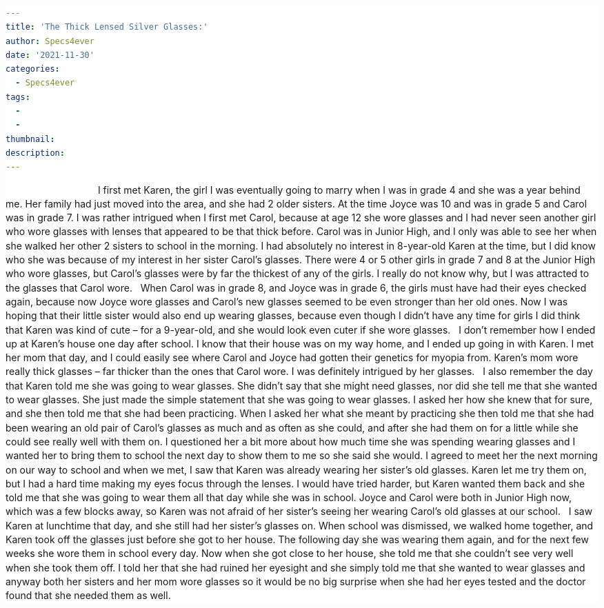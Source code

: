 ```yaml
---
title: 'The Thick Lensed Silver Glasses:'
author: Specs4ever
date: '2021-11-30'
categories:
  - Specs4ever
tags:
  - 
  - 
thumbnail: 
description: 
---
```


                                 
I first met Karen, the girl I was eventually going to marry when I was in grade 4 and she was a year behind me. Her family had just moved into the area, and she had 2 older sisters. At the time Joyce was 10 and was in grade 5 and Carol was in grade 7. I was rather intrigued when I first met Carol, because at age 12 she wore glasses and I had never seen another girl who wore glasses with lenses that appeared to be that thick before. Carol was in Junior High, and I only was able to see her when she walked her other 2 sisters to school in the morning. I had absolutely no interest in 8-year-old Karen at the time, but I did know who she was because of my interest in her sister Carol’s glasses. There were 4 or 5 other girls in grade 7 and 8 at the Junior High who wore glasses, but Carol’s glasses were by far the thickest of any of the girls. I really do not know why, but I was attracted to the glasses that Carol wore.
 
When Carol was in grade 8, and Joyce was in grade 6, the girls must have had their eyes checked again, because now Joyce wore glasses and Carol’s new glasses seemed to be even stronger than her old ones. Now I was hoping that their little sister would also end up wearing glasses, because even though I didn’t have any time for girls I did think that Karen was kind of cute – for a 9-year-old, and she would look even cuter if she wore glasses.
 
I don’t remember how I ended up at Karen’s house one day after school. I know that their house was on my way home, and I ended up going in with Karen. I met her mom that day, and I could easily see where Carol and Joyce had gotten their genetics for myopia from. Karen’s mom wore really thick glasses – far thicker than the ones that Carol wore. I was definitely intrigued by her glasses.
 
I also remember the day that Karen told me she was going to wear glasses. She didn’t say that she might need glasses, nor did she tell me that she wanted to wear glasses. She just made the simple statement that she was going to wear glasses. I asked her how she knew that for sure, and she then told me that she had been practicing. When I asked her what she meant by practicing she then told me that she had been wearing an old pair of Carol’s glasses as much and as often as she could, and after she had them on for a little while she could see really well with them on. I questioned her a bit more about how much time she was spending wearing glasses and I wanted her to bring them to school the next day to show them to me so she said she would. I agreed to meet her the next morning on our way to school and when we met, I saw that Karen was already wearing her sister’s old glasses. Karen let me try them on, but I had a hard time making my eyes focus through the lenses. I would have tried harder, but Karen wanted them back and she told me that she was going to wear them all that day while she was in school. Joyce and Carol were both in Junior High now, which was a few blocks away, so Karen was not afraid of her sister’s seeing her wearing Carol’s old glasses at our school.
 
I saw Karen at lunchtime that day, and she still had her sister’s glasses on. When school was dismissed, we walked home together, and Karen took off the glasses just before she got to her house. The following day she was wearing them again, and for the next few weeks she wore them in school every day. Now when she got close to her house, she told me that she couldn’t see very well when she took them off. I told her that she had ruined her eyesight and she simply told me that she wanted to wear glasses and anyway both her sisters and her mom wore glasses so it would be no big surprise when she had her eyes tested and the doctor found that she needed them as well.
 